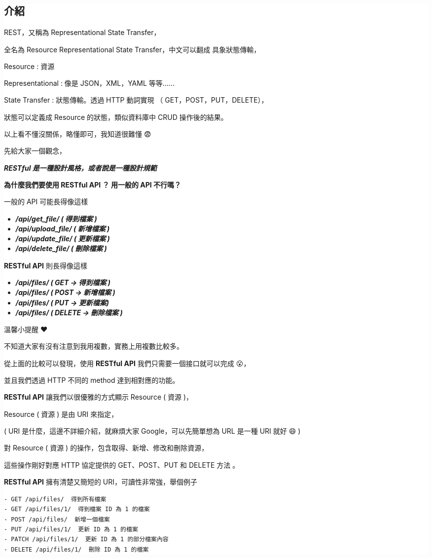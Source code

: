 ## 介紹

REST，又稱為 Representational State Transfer，

全名為 Resource Representational State Transfer，中文可以翻成 具象狀態傳輸，

Resource : 資源

Representational : 像是 JSON，XML，YAML 等等......

State Transfer : 狀態傳輸。透過 HTTP 動詞實現 （ GET，POST，PUT，DELETE），

狀態可以定義成 Resource 的狀態，類似資料庫中 CRUD 操作後的結果。

以上看不懂沒關係，略懂即可，我知道很難懂 😨

先給大家一個觀念，

***RESTful 是一種設計風格，或者說是一種設計規範***

**為什麼我們要使用 RESTful API ？ 用一般的 API 不行嗎？**

一般的 API 可能長得像這樣

- ***/api/get_file/ ( 得到檔案 )***
- ***/api/upload_file/ ( 新增檔案 )***
- ***/api/update_file/ ( 更新檔案 )***
- ***/api/delete_file/ ( 刪除檔案 )***

**RESTful API** 則長得像這樣

- ***/api/files/ ( GET -> 得到檔案 )***
- ***/api/files/ ( POST -> 新增檔案 )***
- ***/api/files/ ( PUT -> 更新檔案)***
- ***/api/files/ ( DELETE -> 刪除檔案 )***

溫馨小提醒 ❤️

不知道大家有沒有注意到我用複數，實務上用複數比較多。

從上面的比較可以發現，使用 **RESTful API** 我們只需要一個接口就可以完成 😮，

並且我們透過 HTTP 不同的 method 達到相對應的功能。

**RESTful API** 讓我們以很優雅的方式顯示 Resource ( 資源 )，

Resource ( 資源 ) 是由 URI 來指定，

( URI 是什麼，這邊不詳細介紹，就麻煩大家 Google，可以先簡單想為 URL 是一種 URI 就好 😄 )

對 Resource ( 資源 ) 的操作，包含取得、新增、修改和刪除資源，

這些操作剛好對應 HTTP 協定提供的 GET、POST、PUT 和 DELETE 方法 。

**RESTful API** 擁有清楚又簡短的 URI，可讀性非常強，舉個例子

```
- GET /api/files/  得到所有檔案
- GET /api/files/1/  得到檔案 ID 為 1 的檔案
- POST /api/files/  新增一個檔案
- PUT /api/files/1/  更新 ID 為 1 的檔案
- PATCH /api/files/1/  更新 ID 為 1 的部分檔案內容
- DELETE /api/files/1/  刪除 ID 為 1 的檔案
```
